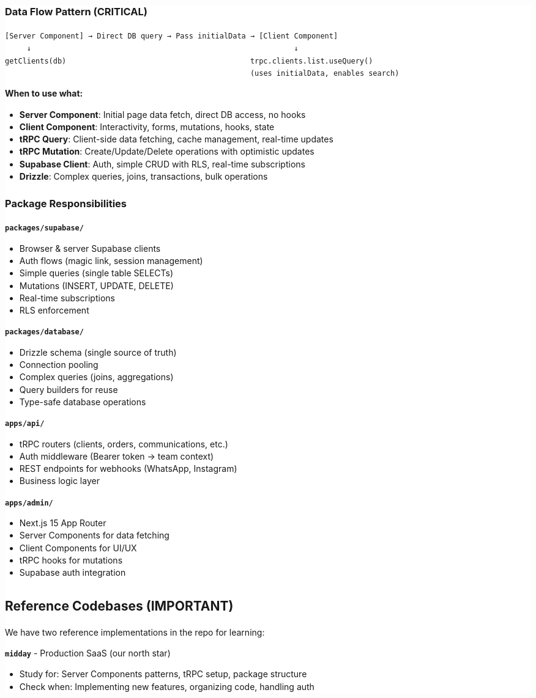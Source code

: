 ### Data Flow Pattern (CRITICAL)

```
[Server Component] → Direct DB query → Pass initialData → [Client Component]
     ↓                                                            ↓
getClients(db)                                          trpc.clients.list.useQuery()
                                                        (uses initialData, enables search)
```

**When to use what:**
- **Server Component**: Initial page data fetch, direct DB access, no hooks
- **Client Component**: Interactivity, forms, mutations, hooks, state
- **tRPC Query**: Client-side data fetching, cache management, real-time updates
- **tRPC Mutation**: Create/Update/Delete operations with optimistic updates
- **Supabase Client**: Auth, simple CRUD with RLS, real-time subscriptions
- **Drizzle**: Complex queries, joins, transactions, bulk operations

### Package Responsibilities

**`packages/supabase/`**
- Browser & server Supabase clients
- Auth flows (magic link, session management)
- Simple queries (single table SELECTs)
- Mutations (INSERT, UPDATE, DELETE)
- Real-time subscriptions
- RLS enforcement

**`packages/database/`**
- Drizzle schema (single source of truth)
- Connection pooling
- Complex queries (joins, aggregations)
- Query builders for reuse
- Type-safe database operations

**`apps/api/`**
- tRPC routers (clients, orders, communications, etc.)
- Auth middleware (Bearer token → team context)
- REST endpoints for webhooks (WhatsApp, Instagram)
- Business logic layer

**`apps/admin/`**
- Next.js 15 App Router
- Server Components for data fetching
- Client Components for UI/UX
- tRPC hooks for mutations
- Supabase auth integration

## Reference Codebases (IMPORTANT)

We have two reference implementations in the repo for learning:

**`midday`** - Production SaaS (our north star)
- Study for: Server Components patterns, tRPC setup, package structure
- Check when: Implementing new features, organizing code, handling auth
